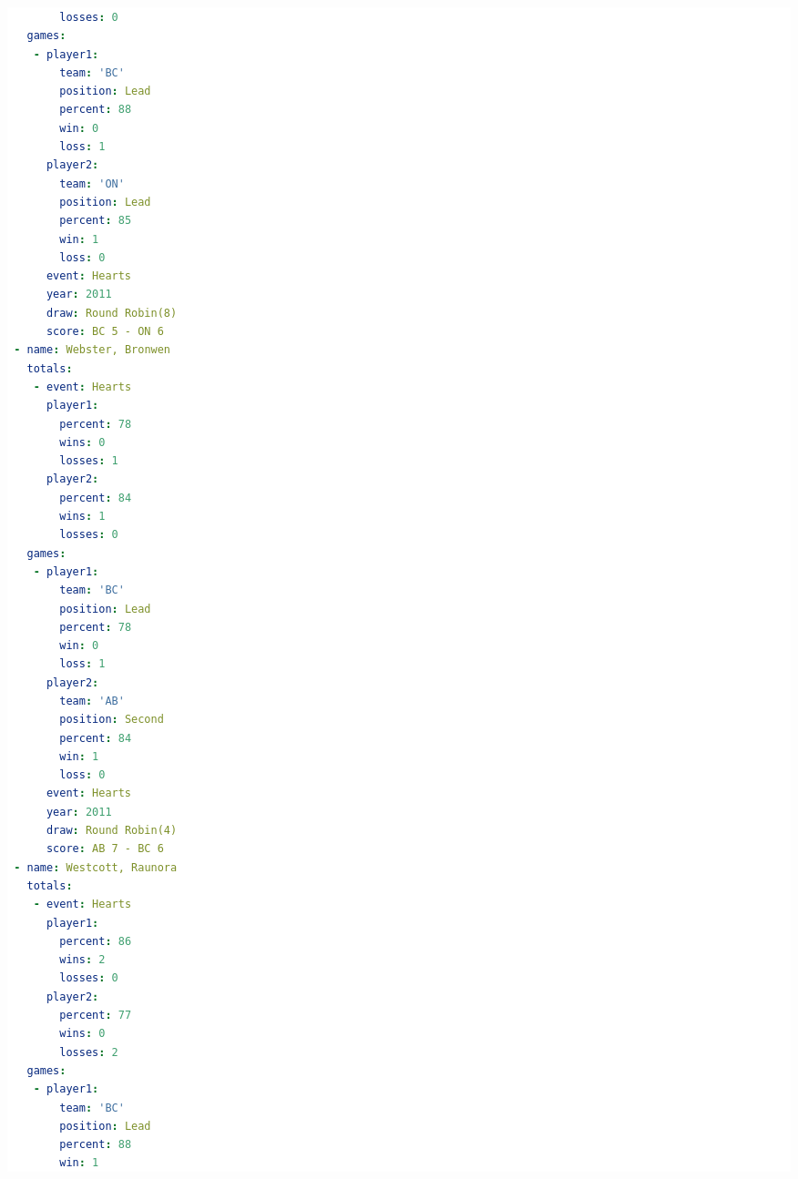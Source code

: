 ```yaml
        losses: 0
   games:
    - player1:
        team: 'BC'
        position: Lead
        percent: 88
        win: 0
        loss: 1
      player2:
        team: 'ON'
        position: Lead
        percent: 85
        win: 1
        loss: 0
      event: Hearts
      year: 2011
      draw: Round Robin(8)
      score: BC 5 - ON 6
 - name: Webster, Bronwen
   totals:
    - event: Hearts
      player1:
        percent: 78
        wins: 0
        losses: 1
      player2:
        percent: 84
        wins: 1
        losses: 0
   games:
    - player1:
        team: 'BC'
        position: Lead
        percent: 78
        win: 0
        loss: 1
      player2:
        team: 'AB'
        position: Second
        percent: 84
        win: 1
        loss: 0
      event: Hearts
      year: 2011
      draw: Round Robin(4)
      score: AB 7 - BC 6
 - name: Westcott, Raunora
   totals:
    - event: Hearts
      player1:
        percent: 86
        wins: 2
        losses: 0
      player2:
        percent: 77
        wins: 0
        losses: 2
   games:
    - player1:
        team: 'BC'
        position: Lead
        percent: 88
        win: 1
```